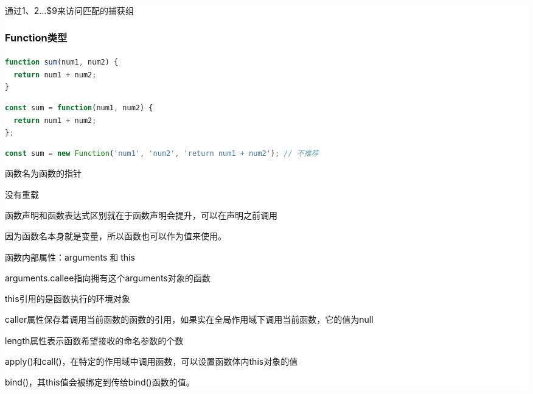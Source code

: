 通过$1、$2...$9来访问匹配的捕获组


### Function类型

```javascript
function sum(num1, num2) {
  return num1 + num2;
}
```

```javascript
const sum = function(num1, num2) {
  return num1 + num2;
};
```

```javascript
const sum = new Function('num1', 'num2', 'return num1 + num2'); // 不推荐
```

函数名为函数的指针

没有重载

函数声明和函数表达式区别就在于函数声明会提升，可以在声明之前调用

因为函数名本身就是变量，所以函数也可以作为值来使用。

函数内部属性：arguments 和 this

arguments.callee指向拥有这个arguments对象的函数

this引用的是函数执行的环境对象

caller属性保存着调用当前函数的函数的引用，如果实在全局作用域下调用当前函数，它的值为null

length属性表示函数希望接收的命名参数的个数

apply()和call()，在特定的作用域中调用函数，可以设置函数体内this对象的值

bind()，其this值会被绑定到传给bind()函数的值。


